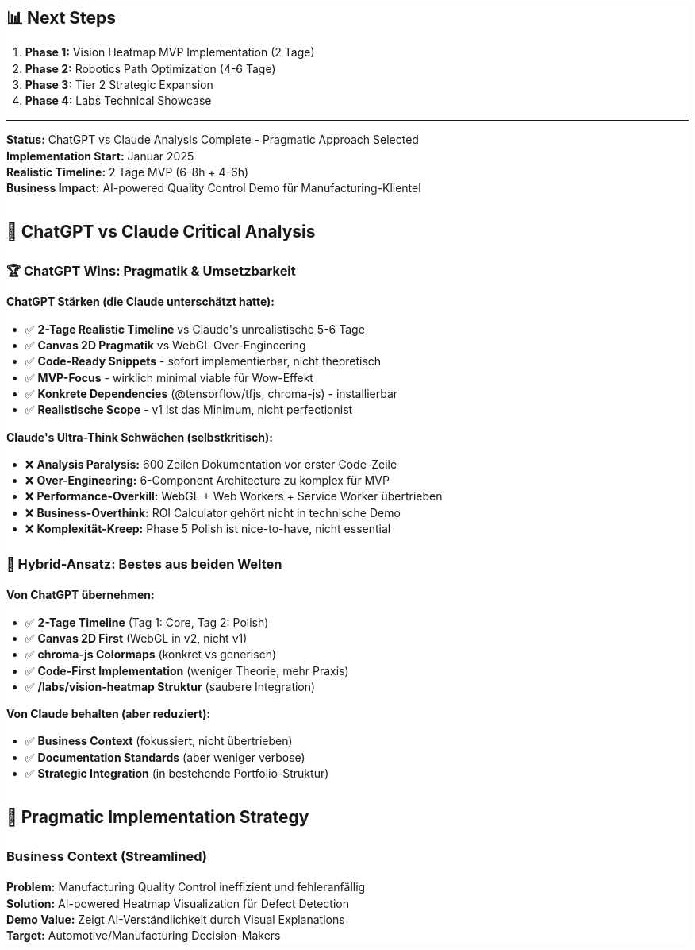 ## 📊 Next Steps

1. **Phase 1:** Vision Heatmap MVP Implementation (2 Tage)
2. **Phase 2:** Robotics Path Optimization (4-6 Tage)  
3. **Phase 3:** Tier 2 Strategic Expansion
4. **Phase 4:** Labs Technical Showcase

---

**Status:** ChatGPT vs Claude Analysis Complete - Pragmatic Approach Selected  
**Implementation Start:** Januar 2025  
**Realistic Timeline:** 2 Tage MVP (6-8h + 4-6h)  
**Business Impact:** AI-powered Quality Control Demo für Manufacturing-Klientel  

## 🔄 ChatGPT vs Claude Critical Analysis

### **🏆 ChatGPT Wins: Pragmatik & Umsetzbarkeit**
**ChatGPT Stärken (die Claude unterschätzt hatte):**
- ✅ **2-Tage Realistic Timeline** vs Claude's unrealistische 5-6 Tage
- ✅ **Canvas 2D Pragmatik** vs WebGL Over-Engineering
- ✅ **Code-Ready Snippets** - sofort implementierbar, nicht theoretisch
- ✅ **MVP-Focus** - wirklich minimal viable für Wow-Effekt
- ✅ **Konkrete Dependencies** (@tensorflow/tfjs, chroma-js) - installierbar
- ✅ **Realistische Scope** - v1 ist das Minimum, nicht perfectionist

**Claude's Ultra-Think Schwächen (selbstkritisch):**
- ❌ **Analysis Paralysis:** 600 Zeilen Dokumentation vor erster Code-Zeile
- ❌ **Over-Engineering:** 6-Component Architecture zu komplex für MVP
- ❌ **Performance-Overkill:** WebGL + Web Workers + Service Worker übertrieben
- ❌ **Business-Overthink:** ROI Calculator gehört nicht in technische Demo
- ❌ **Komplexität-Kreep:** Phase 5 Polish ist nice-to-have, nicht essential

### **🎯 Hybrid-Ansatz: Bestes aus beiden Welten**
**Von ChatGPT übernehmen:**
- ✅ **2-Tage Timeline** (Tag 1: Core, Tag 2: Polish)
- ✅ **Canvas 2D First** (WebGL in v2, nicht v1)
- ✅ **chroma-js Colormaps** (konkret vs generisch)
- ✅ **Code-First Implementation** (weniger Theorie, mehr Praxis)
- ✅ **/labs/vision-heatmap Struktur** (saubere Integration)

**Von Claude behalten (aber reduziert):**
- ✅ **Business Context** (fokussiert, nicht übertrieben)
- ✅ **Documentation Standards** (aber weniger verbose)
- ✅ **Strategic Integration** (in bestehende Portfolio-Struktur)

## 🚀 Pragmatic Implementation Strategy

### **Business Context (Streamlined)**
**Problem:** Manufacturing Quality Control ineffizient und fehleranfällig  
**Solution:** AI-powered Heatmap Visualization für Defect Detection  
**Demo Value:** Zeigt AI-Verständlichkeit durch Visual Explanations  
**Target:** Automotive/Manufacturing Decision-Makers
